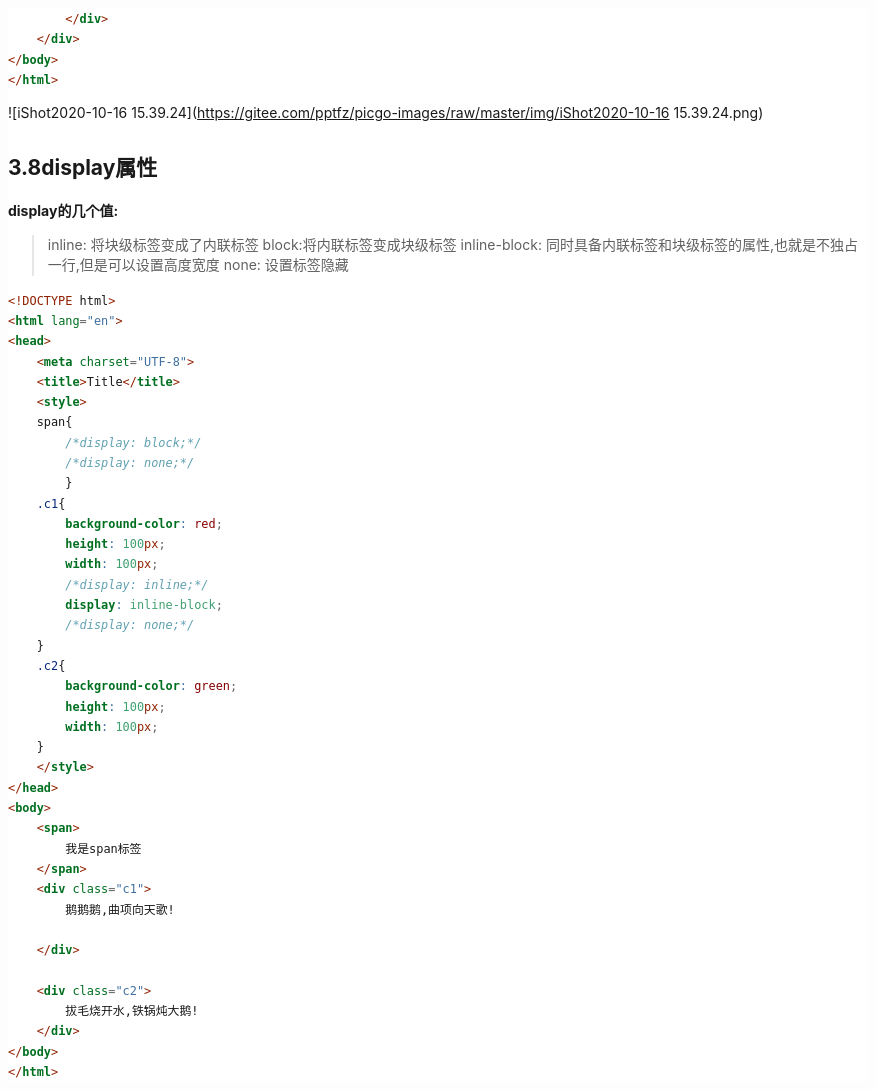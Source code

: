 ```html
        </div>
    </div>
</body>
</html>
```

![iShot2020-10-16 15.39.24](https://gitee.com/pptfz/picgo-images/raw/master/img/iShot2020-10-16 15.39.24.png)



## 3.8display属性

**display的几个值:**

> inline: 将块级标签变成了内联标签
> block:将内联标签变成块级标签
> inline-block: 同时具备内联标签和块级标签的属性,也就是不独占一行,但是可以设置高度宽度
> none: 设置标签隐藏

```html
<!DOCTYPE html>
<html lang="en">
<head>
    <meta charset="UTF-8">
    <title>Title</title>
    <style>
    span{
        /*display: block;*/
        /*display: none;*/
        }
    .c1{
        background-color: red;
        height: 100px;
        width: 100px;
        /*display: inline;*/
        display: inline-block;
        /*display: none;*/
    }
    .c2{
        background-color: green;
        height: 100px;
        width: 100px;
    }
    </style>
</head>
<body>
    <span>
        我是span标签
    </span>
    <div class="c1">
        鹅鹅鹅,曲项向天歌!

    </div>

    <div class="c2">
        拔毛烧开水,铁锅炖大鹅!
    </div>
</body>
</html>
```
